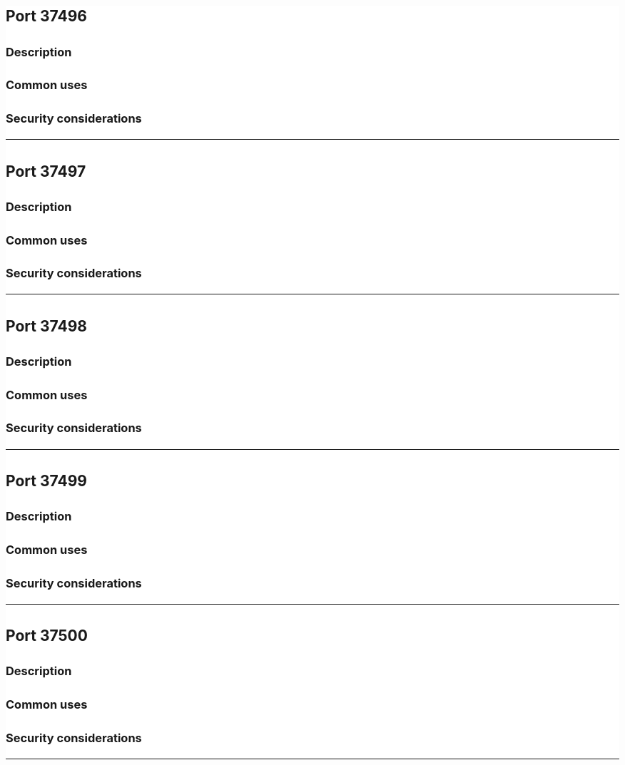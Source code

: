 ## Port 37496
### Description
### Common uses
### Security considerations
---
## Port 37497
### Description
### Common uses
### Security considerations
---
## Port 37498
### Description
### Common uses
### Security considerations
---
## Port 37499
### Description
### Common uses
### Security considerations
---
## Port 37500
### Description
### Common uses
### Security considerations
---
